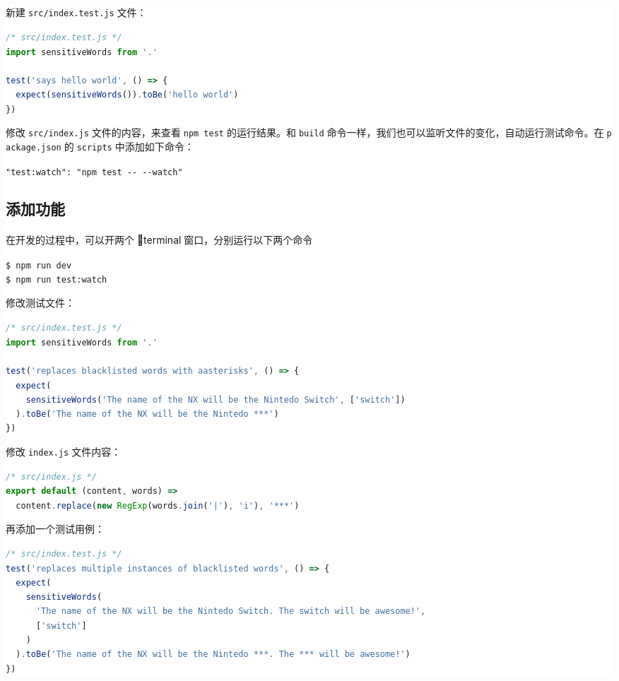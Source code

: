 新建 `src/index.test.js` 文件：

```js
/* src/index.test.js */
import sensitiveWords from '.'

test('says hello world', () => {
  expect(sensitiveWords()).toBe('hello world')
})
```

修改 `src/index.js` 文件的内容，来查看 `npm test` 的运行结果。和 `build` 命令一样，我们也可以监听文件的变化，自动运行测试命令。在 `package.json` 的 `scripts` 中添加如下命令：

```
"test:watch": "npm test -- --watch"
```

## 添加功能

在开发的过程中，可以开两个 terminal 窗口，分别运行以下两个命令

```
$ npm run dev
$ npm run test:watch
```

修改测试文件：

```js
/* src/index.test.js */
import sensitiveWords from '.'

test('replaces blacklisted words with aasterisks', () => {
  expect(
    sensitiveWords('The name of the NX will be the Nintedo Switch', ['switch'])
  ).toBe('The name of the NX will be the Nintedo ***')
})
```

修改 `index.js` 文件内容：

```js
/* src/index.js */
export default (content, words) =>
  content.replace(new RegExp(words.join('|'), 'i'), '***')
```

再添加一个测试用例：

```js
/* src/index.test.js */
test('replaces multiple instances of blacklisted words', () => {
  expect(
    sensitiveWords(
      'The name of the NX will be the Nintedo Switch. The switch will be awesome!',
      ['switch']
    )
  ).toBe('The name of the NX will be the Nintedo ***. The *** will be awesome!')
})
```
